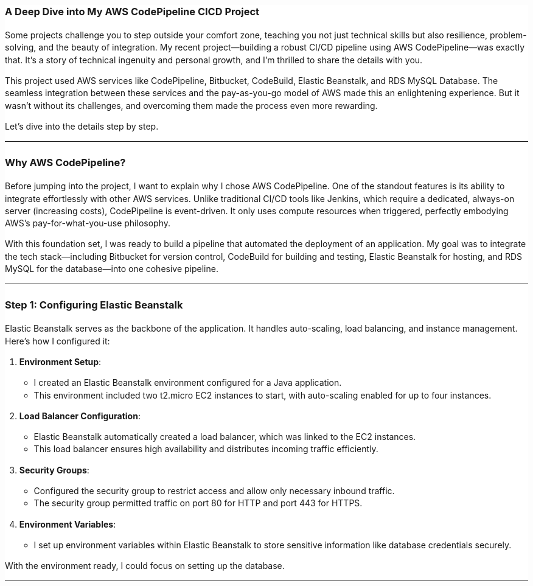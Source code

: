 ### A Deep Dive into My AWS CodePipeline CICD Project

Some projects challenge you to step outside your comfort zone, teaching you not just technical skills but also resilience, problem-solving, and the beauty of integration. My recent project—building a robust CI/CD pipeline using AWS CodePipeline—was exactly that. It’s a story of technical ingenuity and personal growth, and I’m thrilled to share the details with you.

This project used AWS services like CodePipeline, Bitbucket, CodeBuild, Elastic Beanstalk, and RDS MySQL Database. The seamless integration between these services and the pay-as-you-go model of AWS made this an enlightening experience. But it wasn’t without its challenges, and overcoming them made the process even more rewarding.

Let’s dive into the details step by step.

---

### **Why AWS CodePipeline?**

Before jumping into the project, I want to explain why I chose AWS CodePipeline. One of the standout features is its ability to integrate effortlessly with other AWS services. Unlike traditional CI/CD tools like Jenkins, which require a dedicated, always-on server (increasing costs), CodePipeline is event-driven. It only uses compute resources when triggered, perfectly embodying AWS’s pay-for-what-you-use philosophy.

With this foundation set, I was ready to build a pipeline that automated the deployment of an application. My goal was to integrate the tech stack—including Bitbucket for version control, CodeBuild for building and testing, Elastic Beanstalk for hosting, and RDS MySQL for the database—into one cohesive pipeline.

---

### **Step 1: Configuring Elastic Beanstalk**

Elastic Beanstalk serves as the backbone of the application. It handles auto-scaling, load balancing, and instance management. Here’s how I configured it:

1. **Environment Setup**:
    
    - I created an Elastic Beanstalk environment configured for a Java application.
    - This environment included two t2.micro EC2 instances to start, with auto-scaling enabled for up to four instances.
2. **Load Balancer Configuration**:
    
    - Elastic Beanstalk automatically created a load balancer, which was linked to the EC2 instances.
    - This load balancer ensures high availability and distributes incoming traffic efficiently.
3. **Security Groups**:
    
    - Configured the security group to restrict access and allow only necessary inbound traffic.
    - The security group permitted traffic on port 80 for HTTP and port 443 for HTTPS.
4. **Environment Variables**:
    
    - I set up environment variables within Elastic Beanstalk to store sensitive information like database credentials securely.

With the environment ready, I could focus on setting up the database.

---
